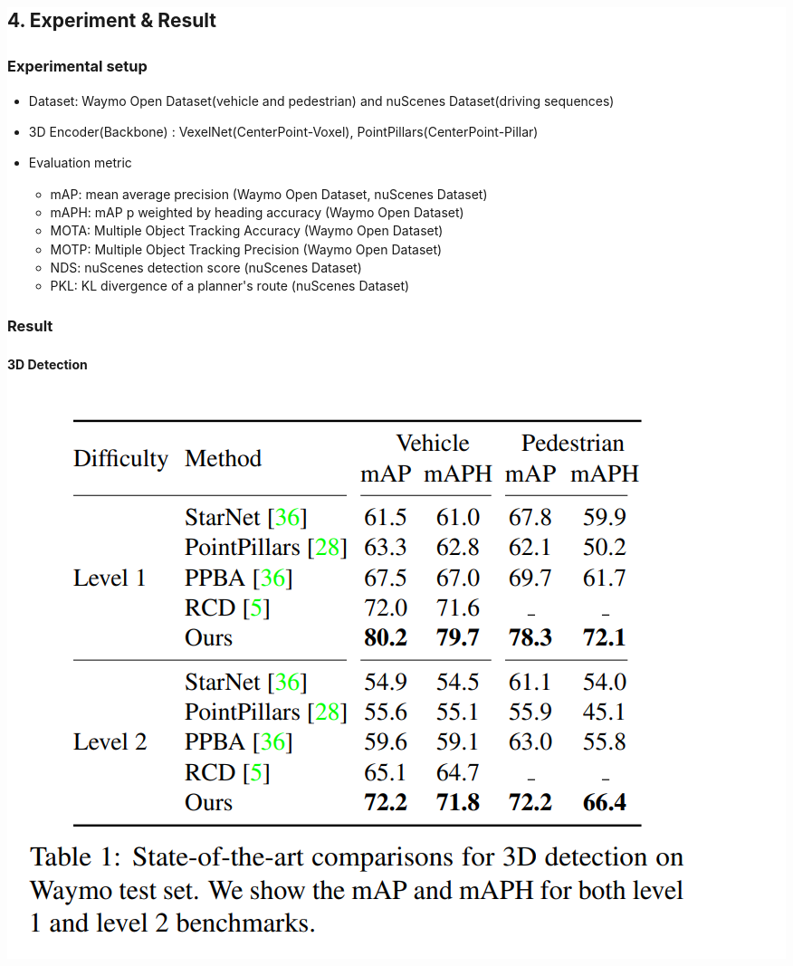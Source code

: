 ## 4. Experiment & Result

### Experimental setup

* Dataset: Waymo Open Dataset(vehicle and pedestrian) and nuScenes Dataset(driving sequences)

* 3D Encoder(Backbone) : VexelNet(CenterPoint-Voxel), PointPillars(CenterPoint-Pillar)
* Evaluation metric
  * mAP: mean average precision (Waymo Open Dataset, nuScenes Dataset)
  * mAPH: mAP p weighted by heading accuracy (Waymo Open Dataset)
  * MOTA: Multiple Object Tracking Accuracy (Waymo Open Dataset)
  * MOTP: Multiple Object Tracking Precision (Waymo Open Dataset)
  * NDS: nuScenes detection score (nuScenes Dataset)
  * PKL: KL divergence of a planner's route (nuScenes Dataset)

### Result

#### 3D Detection

![Table 1](../../.gitbook/assets/2022spring/22/table1.png)
